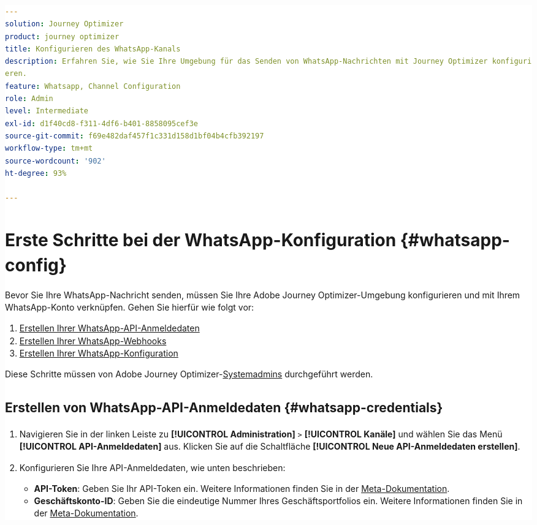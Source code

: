 ```yaml
---
solution: Journey Optimizer
product: journey optimizer
title: Konfigurieren des WhatsApp-Kanals
description: Erfahren Sie, wie Sie Ihre Umgebung für das Senden von WhatsApp-Nachrichten mit Journey Optimizer konfigurieren.
feature: Whatsapp, Channel Configuration
role: Admin
level: Intermediate
exl-id: d1f40cd8-f311-4df6-b401-8858095cef3e
source-git-commit: f69e482daf457f1c331d158d1bf04b4cfb392197
workflow-type: tm+mt
source-wordcount: '902'
ht-degree: 93%

---
```


# Erste Schritte bei der WhatsApp-Konfiguration {#whatsapp-config}

Bevor Sie Ihre WhatsApp-Nachricht senden, müssen Sie Ihre Adobe Journey Optimizer-Umgebung konfigurieren und mit Ihrem WhatsApp-Konto verknüpfen. Gehen Sie hierfür wie folgt vor:

1. [Erstellen Ihrer WhatsApp-API-Anmeldedaten](#WhatsApp-credentials)
1. [Erstellen Ihrer WhatsApp-Webhooks](#WhatsApp-webhook)
1. [Erstellen Ihrer WhatsApp-Konfiguration](#WhatsApp-configuration)

Diese Schritte müssen von Adobe Journey Optimizer-[Systemadmins](../start/path/administrator.md) durchgeführt werden.

## Erstellen von WhatsApp-API-Anmeldedaten {#whatsapp-credentials}

1. Navigieren Sie in der linken Leiste zu **[!UICONTROL Administration]** `>` **[!UICONTROL Kanäle]** und wählen Sie das Menü **[!UICONTROL API-Anmeldedaten]** aus. Klicken Sie auf die Schaltfläche **[!UICONTROL Neue API-Anmeldedaten erstellen]**.

1. Konfigurieren Sie Ihre API-Anmeldedaten, wie unten beschrieben:

   * **API-Token**: Geben Sie Ihr API-Token ein. Weitere Informationen finden Sie in der [Meta-Dokumentation](https://developers.facebook.com/blog/post/2022/12/05/auth-tokens/).
   * **Geschäftskonto-ID**: Geben Sie die eindeutige Nummer Ihres Geschäftsportfolios ein. Weitere Informationen finden Sie in der [Meta-Dokumentation](https://www.facebook.com/business/help/1181250022022158?id=180505742745347).
